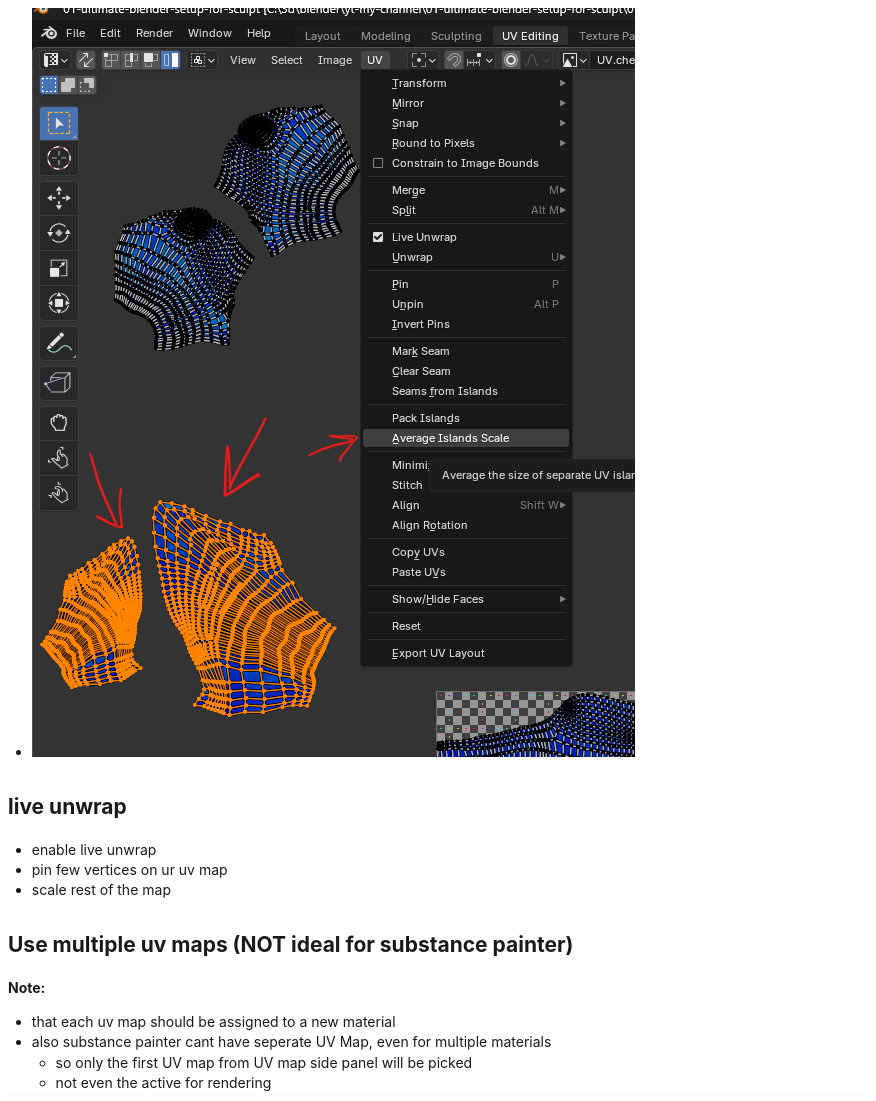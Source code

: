 - <img src="./images/uv/uv-equalize-size.png" />

## live unwrap

- enable live unwrap
- pin few vertices on ur uv map
- scale rest of the map

## Use multiple uv maps (NOT ideal for substance painter)

**Note:**

- that each uv map should be assigned to a new material
- also substance painter cant have seperate UV Map, even for multiple materials
  - so only the first UV map from UV map side panel will be picked
  - not even the active for rendering